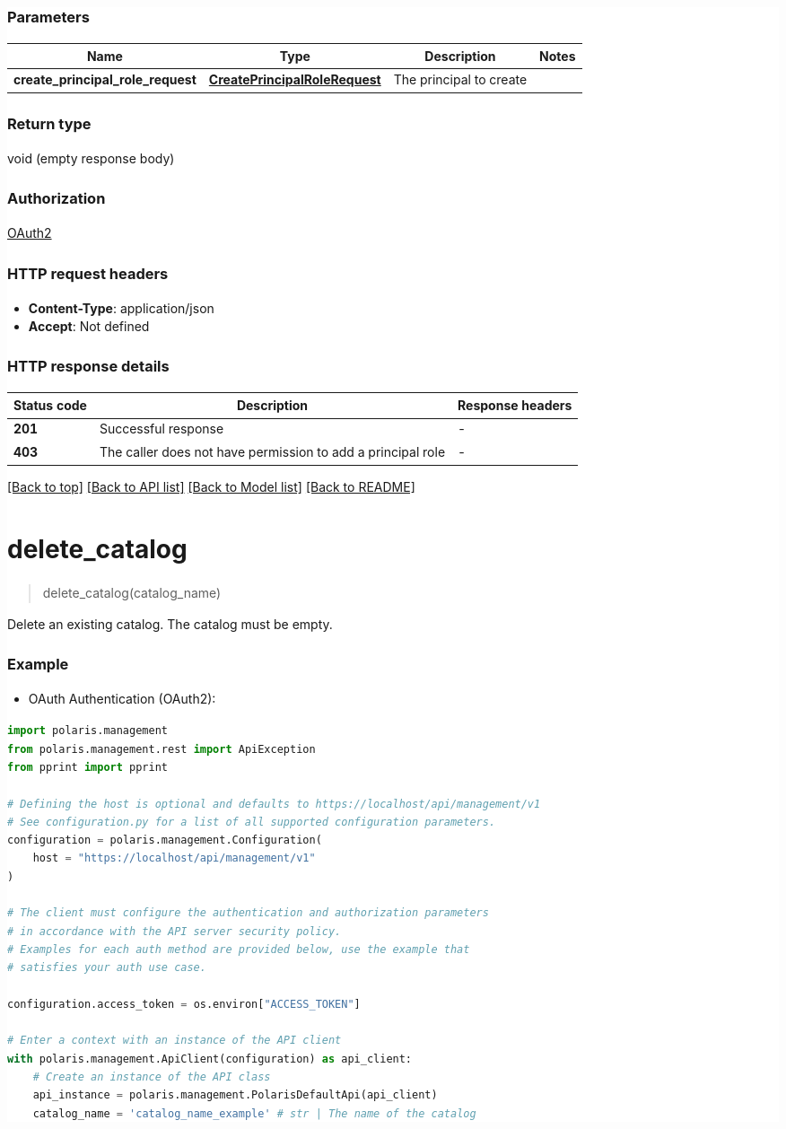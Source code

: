 

### Parameters


Name | Type | Description  | Notes
------------- | ------------- | ------------- | -------------
 **create_principal_role_request** | [**CreatePrincipalRoleRequest**](CreatePrincipalRoleRequest.md)| The principal to create | 

### Return type

void (empty response body)

### Authorization

[OAuth2](../README.md#OAuth2)

### HTTP request headers

 - **Content-Type**: application/json
 - **Accept**: Not defined

### HTTP response details

| Status code | Description | Response headers |
|-------------|-------------|------------------|
**201** | Successful response |  -  |
**403** | The caller does not have permission to add a principal role |  -  |

[[Back to top]](#) [[Back to API list]](../README.md#documentation-for-api-endpoints) [[Back to Model list]](../README.md#documentation-for-models) [[Back to README]](../README.md)

# **delete_catalog**
> delete_catalog(catalog_name)



Delete an existing catalog. The catalog must be empty.

### Example

* OAuth Authentication (OAuth2):

```python
import polaris.management
from polaris.management.rest import ApiException
from pprint import pprint

# Defining the host is optional and defaults to https://localhost/api/management/v1
# See configuration.py for a list of all supported configuration parameters.
configuration = polaris.management.Configuration(
    host = "https://localhost/api/management/v1"
)

# The client must configure the authentication and authorization parameters
# in accordance with the API server security policy.
# Examples for each auth method are provided below, use the example that
# satisfies your auth use case.

configuration.access_token = os.environ["ACCESS_TOKEN"]

# Enter a context with an instance of the API client
with polaris.management.ApiClient(configuration) as api_client:
    # Create an instance of the API class
    api_instance = polaris.management.PolarisDefaultApi(api_client)
    catalog_name = 'catalog_name_example' # str | The name of the catalog
```